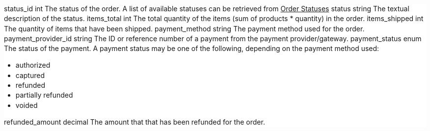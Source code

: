 <tr>
<td class=""> status_id </td>
<td class=""> int </td>
<td class=""> The status of the order. A list of available statuses can be retrieved from <a href="/display/API/Order+Statuses">Order Statuses</a> </td>
</tr>

<tr>
<td class=""> status  </td>
<td class=""> string  </td>
<td class=""> The textual description of the status.  </td>
</tr>

<tr>
<td class=""> items_total </td>
<td class=""> int </td>
<td class=""> The total quantity of the items (sum of products * quantity) in the order. </td>
</tr>

<tr>
<td class=""> items_shipped </td>
<td class=""> int  </td>
<td class=""> The quantity of items that have been shipped. </td>
</tr>

<tr>
<td class=""> payment_method </td>
<td class=""> string </td>
<td class=""> The payment method used for the order. </td>
</tr>

<tr>
<td class=""> payment_provider_id </td>
<td class=""> string </td>
<td class=""> The ID or reference number of a payment from the payment provider/gateway. </td>
</tr>

<tr>
<td class=""> payment_status </td>
<td class=""> enum </td>
<td class=""> The status of the payment. A payment status may be one of the following, depending on the payment method used: 
<ul>
  <li>authorized</li>
  <li>captured</li>
  <li>refunded</li>
  <li>partially refunded</li>
  <li>voided</li>
</ul>
</td>
</tr>

<tr>
<td class=""> refunded_amount </td>
<td class=""> decimal  </td>
<td class=""> The amount that that has been refunded for the order. </td>
</tr>

